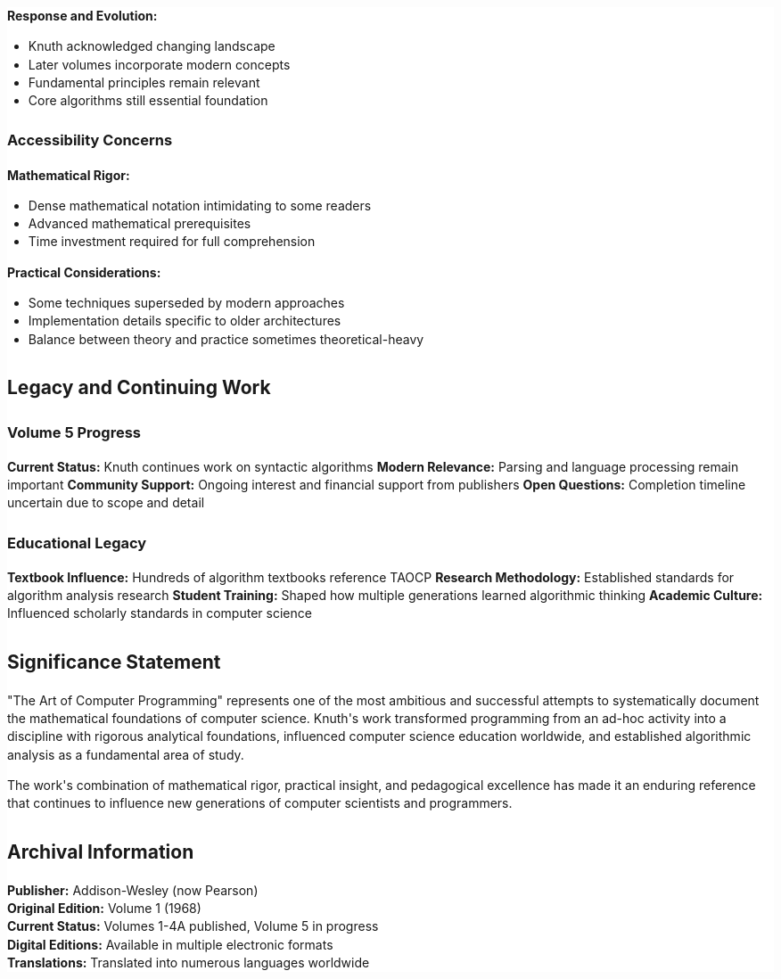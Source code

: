 **Response and Evolution:**
- Knuth acknowledged changing landscape
- Later volumes incorporate modern concepts
- Fundamental principles remain relevant
- Core algorithms still essential foundation

### Accessibility Concerns
**Mathematical Rigor:**
- Dense mathematical notation intimidating to some readers
- Advanced mathematical prerequisites
- Time investment required for full comprehension

**Practical Considerations:**
- Some techniques superseded by modern approaches
- Implementation details specific to older architectures
- Balance between theory and practice sometimes theoretical-heavy

## Legacy and Continuing Work

### Volume 5 Progress
**Current Status:** Knuth continues work on syntactic algorithms
**Modern Relevance:** Parsing and language processing remain important
**Community Support:** Ongoing interest and financial support from publishers
**Open Questions:** Completion timeline uncertain due to scope and detail

### Educational Legacy
**Textbook Influence:** Hundreds of algorithm textbooks reference TAOCP
**Research Methodology:** Established standards for algorithm analysis research
**Student Training:** Shaped how multiple generations learned algorithmic thinking
**Academic Culture:** Influenced scholarly standards in computer science

## Significance Statement

"The Art of Computer Programming" represents one of the most ambitious and successful attempts to systematically document the mathematical foundations of computer science. Knuth's work transformed programming from an ad-hoc activity into a discipline with rigorous analytical foundations, influenced computer science education worldwide, and established algorithmic analysis as a fundamental area of study.

The work's combination of mathematical rigor, practical insight, and pedagogical excellence has made it an enduring reference that continues to influence new generations of computer scientists and programmers.

## Archival Information

**Publisher:** Addison-Wesley (now Pearson)  
**Original Edition:** Volume 1 (1968)  
**Current Status:** Volumes 1-4A published, Volume 5 in progress  
**Digital Editions:** Available in multiple electronic formats  
**Translations:** Translated into numerous languages worldwide  
